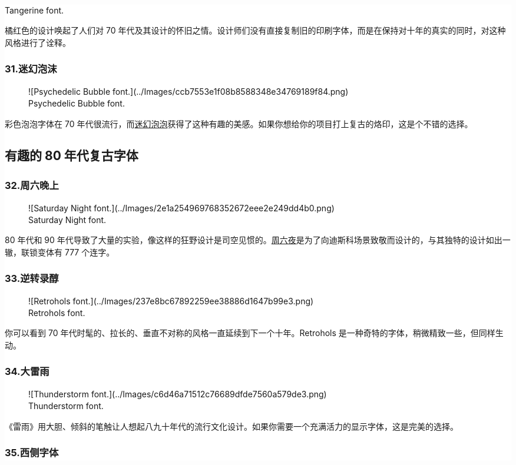 <figcaption id="caption-attachment-114198" class="wp-caption-text">Tangerine font.</figcaption>

</figure>

橘红色的设计唤起了人们对 70 年代及其设计的怀旧之情。设计师们没有直接复制旧的印刷字体，而是在保持对十年的真实的同时，对这种风格进行了诠释。

### 31.迷幻泡沫

<figure id="attachment_114199" aria-describedby="caption-attachment-114199" style="width: 900px" class="wp-caption alignnone">![Psychedelic Bubble font.](../Images/ccb7553e1f08b8588348e34769189f84.png)

<figcaption id="caption-attachment-114199" class="wp-caption-text">Psychedelic Bubble font.</figcaption>

</figure>

彩色泡泡字体在 70 年代很流行，而[迷幻泡泡](https://creativemarket.com/DDDesignStudio/5929319-Psychedelic-Bubble-70s-Font)获得了这种有趣的美感。如果你想给你的项目打上复古的烙印，这是个不错的选择。

## 有趣的 80 年代复古字体

### 32.周六晚上

<figure id="attachment_114200" aria-describedby="caption-attachment-114200" style="width: 900px" class="wp-caption alignnone">![Saturday Night font.](../Images/2e1a254969768352672eee2e249dd4b0.png)

<figcaption id="caption-attachment-114200" class="wp-caption-text">Saturday Night font.</figcaption>

</figure>

80 年代和 90 年代导致了大量的实验，像这样的狂野设计是司空见惯的。[周六夜](https://elements.envato.com/saturday-night-font-family-LQ28Z98)是为了向迪斯科场景致敬而设计的，与其独特的设计如出一辙，联锁变体有 777 个连字。

### 33.逆转录醇

<figure id="attachment_114201" aria-describedby="caption-attachment-114201" style="width: 900px" class="wp-caption alignnone">![Retrohols font.](../Images/237e8bc67892259ee38886d1647b99e3.png)

<figcaption id="caption-attachment-114201" class="wp-caption-text">Retrohols font.</figcaption>

</figure>

你可以看到 70 年代时髦的、拉长的、垂直不对称的风格一直延续到下一个十年。Retrohols 是一种奇特的字体，稍微精致一些，但同样生动。

### 34.大雷雨

<figure id="attachment_114202" aria-describedby="caption-attachment-114202" style="width: 900px" class="wp-caption alignnone">![Thunderstorm font.](../Images/c6d46a71512c76689dfde7560a579de3.png)

<figcaption id="caption-attachment-114202" class="wp-caption-text">Thunderstorm font.</figcaption>

</figure>

《雷雨》用大胆、倾斜的笔触让人想起八九十年代的流行文化设计。如果你需要一个充满活力的显示字体，这是完美的选择。

### 35.西侧字体
